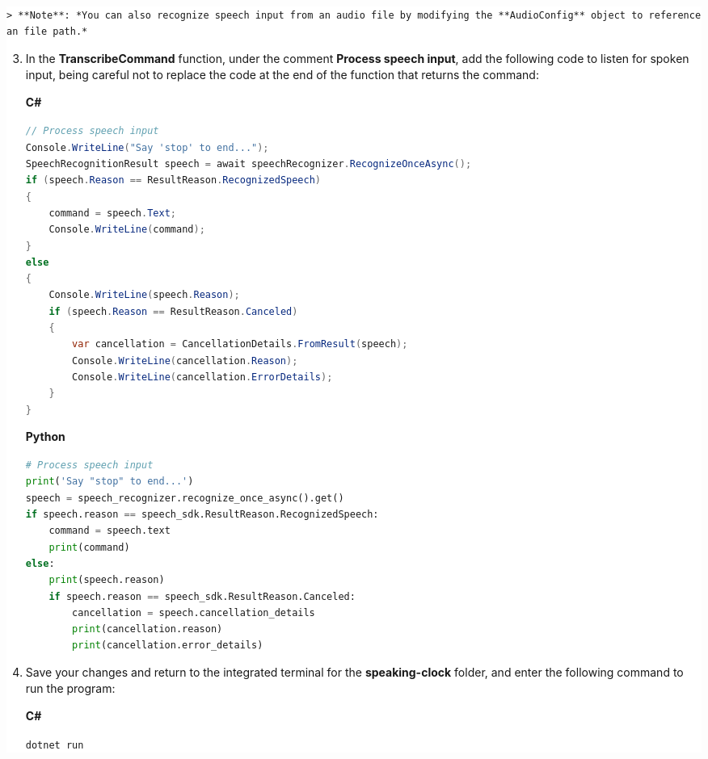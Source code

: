     > **Note**: *You can also recognize speech input from an audio file by modifying the **AudioConfig** object to reference an file path.*

3. In the **TranscribeCommand** function, under the comment **Process speech input**, add the following code to listen for spoken input, being careful not to replace the code at the end of the function that returns the command:

   **C#**

    ```C#
    // Process speech input
    Console.WriteLine("Say 'stop' to end...");
    SpeechRecognitionResult speech = await speechRecognizer.RecognizeOnceAsync();
    if (speech.Reason == ResultReason.RecognizedSpeech)
    {
        command = speech.Text;
        Console.WriteLine(command);
    }
    else
    {
        Console.WriteLine(speech.Reason);
        if (speech.Reason == ResultReason.Canceled)
        {
            var cancellation = CancellationDetails.FromResult(speech);
            Console.WriteLine(cancellation.Reason);
            Console.WriteLine(cancellation.ErrorDetails);
        }
    }
    ```

    **Python**

    ```Python
    # Process speech input
    print('Say "stop" to end...')
    speech = speech_recognizer.recognize_once_async().get()
    if speech.reason == speech_sdk.ResultReason.RecognizedSpeech:
        command = speech.text
        print(command)
    else:
        print(speech.reason)
        if speech.reason == speech_sdk.ResultReason.Canceled:
            cancellation = speech.cancellation_details
            print(cancellation.reason)
            print(cancellation.error_details)
    ```

4. Save your changes and return to the integrated terminal for the **speaking-clock** folder, and enter the following command to run the program:

    **C#**

    ```
    dotnet run
    ```
